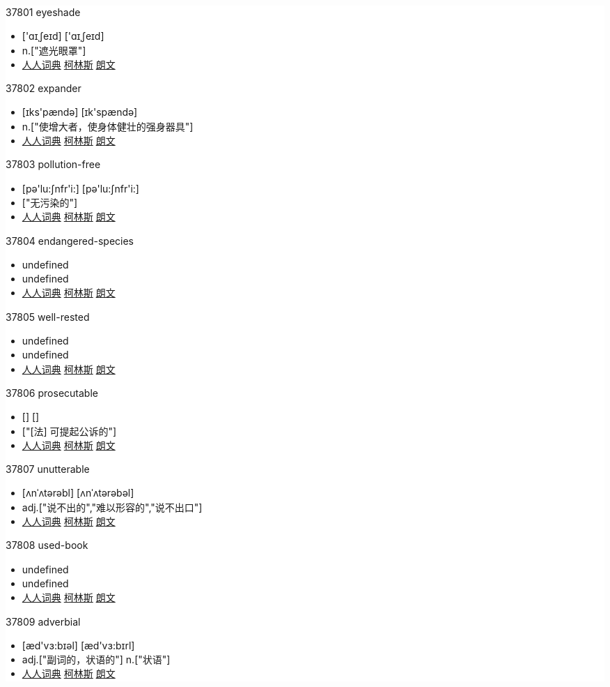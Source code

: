 37801 eyeshade 
- ['ɑɪˌʃeɪd]  ['ɑɪˌʃeɪd] 
- n.["遮光眼罩"]   
- [人人词典](https://www.91dict.com/words?w=eyeshade) [柯林斯](https://www.collinsdictionary.com/zh/dictionary/english/eyeshade) [朗文](https://www.ldoceonline.com/dictionary/eyeshade) 

37802 expander 
- [ɪks'pændə]  [ɪk'spændə] 
- n.["使增大者，使身体健壮的强身器具"]   
- [人人词典](https://www.91dict.com/words?w=expander) [柯林斯](https://www.collinsdictionary.com/zh/dictionary/english/expander) [朗文](https://www.ldoceonline.com/dictionary/expander) 

37803 pollution-free 
- [pə'lu:ʃnfr'i:]  [pə'lu:ʃnfr'i:] 
- ["无污染的"]   
- [人人词典](https://www.91dict.com/words?w=pollution-free) [柯林斯](https://www.collinsdictionary.com/zh/dictionary/english/pollution-free) [朗文](https://www.ldoceonline.com/dictionary/pollution-free) 

37804 endangered-species 
- undefined 
- undefined 
- [人人词典](https://www.91dict.com/words?w=endangered-species) [柯林斯](https://www.collinsdictionary.com/zh/dictionary/english/endangered-species) [朗文](https://www.ldoceonline.com/dictionary/endangered-species) 

37805 well-rested 
- undefined 
- undefined 
- [人人词典](https://www.91dict.com/words?w=well-rested) [柯林斯](https://www.collinsdictionary.com/zh/dictionary/english/well-rested) [朗文](https://www.ldoceonline.com/dictionary/well-rested) 

37806 prosecutable 
- []  [] 
- ["[法] 可提起公诉的"]   
- [人人词典](https://www.91dict.com/words?w=prosecutable) [柯林斯](https://www.collinsdictionary.com/zh/dictionary/english/prosecutable) [朗文](https://www.ldoceonline.com/dictionary/prosecutable) 

37807 unutterable 
- [ʌnˈʌtərəbl]  [ʌnˈʌtərəbəl] 
- adj.["说不出的","难以形容的","说不出口"]   
- [人人词典](https://www.91dict.com/words?w=unutterable) [柯林斯](https://www.collinsdictionary.com/zh/dictionary/english/unutterable) [朗文](https://www.ldoceonline.com/dictionary/unutterable) 

37808 used-book 
- undefined 
- undefined 
- [人人词典](https://www.91dict.com/words?w=used-book) [柯林斯](https://www.collinsdictionary.com/zh/dictionary/english/used-book) [朗文](https://www.ldoceonline.com/dictionary/used-book) 

37809 adverbial 
- [æd'vɜ:bɪəl]  [æd'vɜ:bɪrl] 
- adj.["副词的，状语的"]  n.["状语"]   
- [人人词典](https://www.91dict.com/words?w=adverbial) [柯林斯](https://www.collinsdictionary.com/zh/dictionary/english/adverbial) [朗文](https://www.ldoceonline.com/dictionary/adverbial) 
